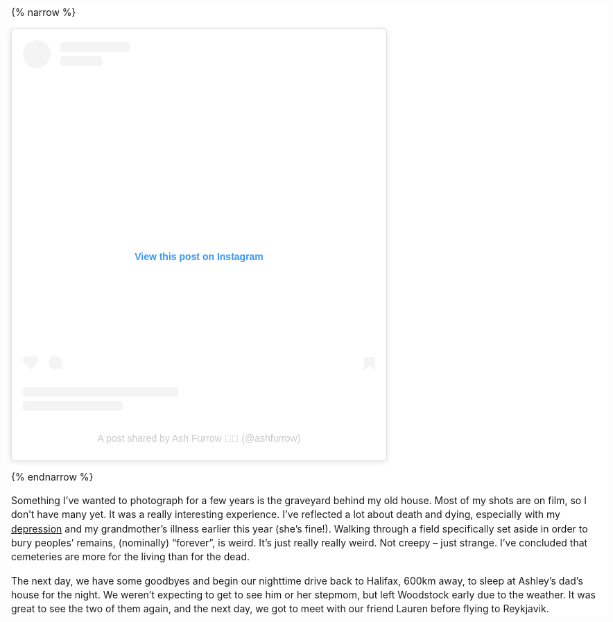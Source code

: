 {% narrow %}

<blockquote class="instagram-media" data-instgrm-captioned data-instgrm-permalink="https://www.instagram.com/p/vIlmg2DBn9/?utm_source=ig_embed&amp;utm_campaign=loading" data-instgrm-version="13" style=" background:#FFF; border:0; border-radius:3px; box-shadow:0 0 1px 0 rgba(0,0,0,0.5),0 1px 10px 0 rgba(0,0,0,0.15); margin: 1px; max-width:540px; min-width:326px; padding:0; width:99.375%; width:-webkit-calc(100% - 2px); width:calc(100% - 2px);"><div style="padding:16px;"> <a href="https://www.instagram.com/p/vIlmg2DBn9/?utm_source=ig_embed&amp;utm_campaign=loading" style=" background:#FFFFFF; line-height:0; padding:0 0; text-align:center; text-decoration:none; width:100%;" target="_blank"> <div style=" display: flex; flex-direction: row; align-items: center;"> <div style="background-color: #F4F4F4; border-radius: 50%; flex-grow: 0; height: 40px; margin-right: 14px; width: 40px;"></div> <div style="display: flex; flex-direction: column; flex-grow: 1; justify-content: center;"> <div style=" background-color: #F4F4F4; border-radius: 4px; flex-grow: 0; height: 14px; margin-bottom: 6px; width: 100px;"></div> <div style=" background-color: #F4F4F4; border-radius: 4px; flex-grow: 0; height: 14px; width: 60px;"></div></div></div><div style="padding: 19% 0;"></div> <div style="display:block; height:50px; margin:0 auto 12px; width:50px;"></div><div style="padding-top: 8px;"> <div style=" color:#3897f0; font-family:Arial,sans-serif; font-size:14px; font-style:normal; font-weight:550; line-height:18px;"> View this post on Instagram</div></div><div style="padding: 12.5% 0;"></div> <div style="display: flex; flex-direction: row; margin-bottom: 14px; align-items: center;"><div> <div style="background-color: #F4F4F4; border-radius: 50%; height: 12.5px; width: 12.5px; transform: translateX(0px) translateY(7px);"></div> <div style="background-color: #F4F4F4; height: 12.5px; transform: rotate(-45deg) translateX(3px) translateY(1px); width: 12.5px; flex-grow: 0; margin-right: 14px; margin-left: 2px;"></div> <div style="background-color: #F4F4F4; border-radius: 50%; height: 12.5px; width: 12.5px; transform: translateX(9px) translateY(-18px);"></div></div><div style="margin-left: 8px;"> <div style=" background-color: #F4F4F4; border-radius: 50%; flex-grow: 0; height: 20px; width: 20px;"></div> <div style=" width: 0; height: 0; border-top: 2px solid transparent; border-left: 6px solid #f4f4f4; border-bottom: 2px solid transparent; transform: translateX(16px) translateY(-4px) rotate(30deg)"></div></div><div style="margin-left: auto;"> <div style=" width: 0px; border-top: 8px solid #F4F4F4; border-right: 8px solid transparent; transform: translateY(16px);"></div> <div style=" background-color: #F4F4F4; flex-grow: 0; height: 12px; width: 16px; transform: translateY(-4px);"></div> <div style=" width: 0; height: 0; border-top: 8px solid #F4F4F4; border-left: 8px solid transparent; transform: translateY(-4px) translateX(8px);"></div></div></div> <div style="display: flex; flex-direction: column; flex-grow: 1; justify-content: center; margin-bottom: 24px;"> <div style=" background-color: #F4F4F4; border-radius: 4px; flex-grow: 0; height: 14px; margin-bottom: 6px; width: 224px;"></div> <div style=" background-color: #F4F4F4; border-radius: 4px; flex-grow: 0; height: 14px; width: 144px;"></div></div></a><p style=" color:#c9c8cd; font-family:Arial,sans-serif; font-size:14px; line-height:17px; margin-bottom:0; margin-top:8px; overflow:hidden; padding:8px 0 7px; text-align:center; text-overflow:ellipsis; white-space:nowrap;"><a href="https://www.instagram.com/p/vIlmg2DBn9/?utm_source=ig_embed&amp;utm_campaign=loading" style=" color:#c9c8cd; font-family:Arial,sans-serif; font-size:14px; font-style:normal; font-weight:normal; line-height:17px; text-decoration:none;" target="_blank">A post shared by Ash Furrow 🏳️‍🌈 (@ashfurrow)</a></p></div></blockquote>

{% endnarrow %}

Something I’ve wanted to photograph for a few years is the graveyard behind my old house. Most of my shots are on film, so I don’t have many yet. It was a really interesting experience. I’ve reflected a lot about death and dying, especially with my <a href="/blog/depression-sucks/">depression</a> and my grandmother’s illness earlier this year (she’s fine!). Walking through a field specifically set aside in order to bury peoples’ remains, (nominally) “forever”, is weird. It’s just really really weird. Not creepy – just strange. I’ve concluded that cemeteries are more for the living than for the dead.

The next day, we have some goodbyes and begin our nighttime drive back to Halifax, 600km away, to sleep at Ashley’s dad’s house for the night. We weren’t expecting to get to see him or her stepmom, but left Woodstock early due to the weather. It was great to see the two of them again, and the next day, we got to meet with our friend Lauren before flying to Reykjavik.
